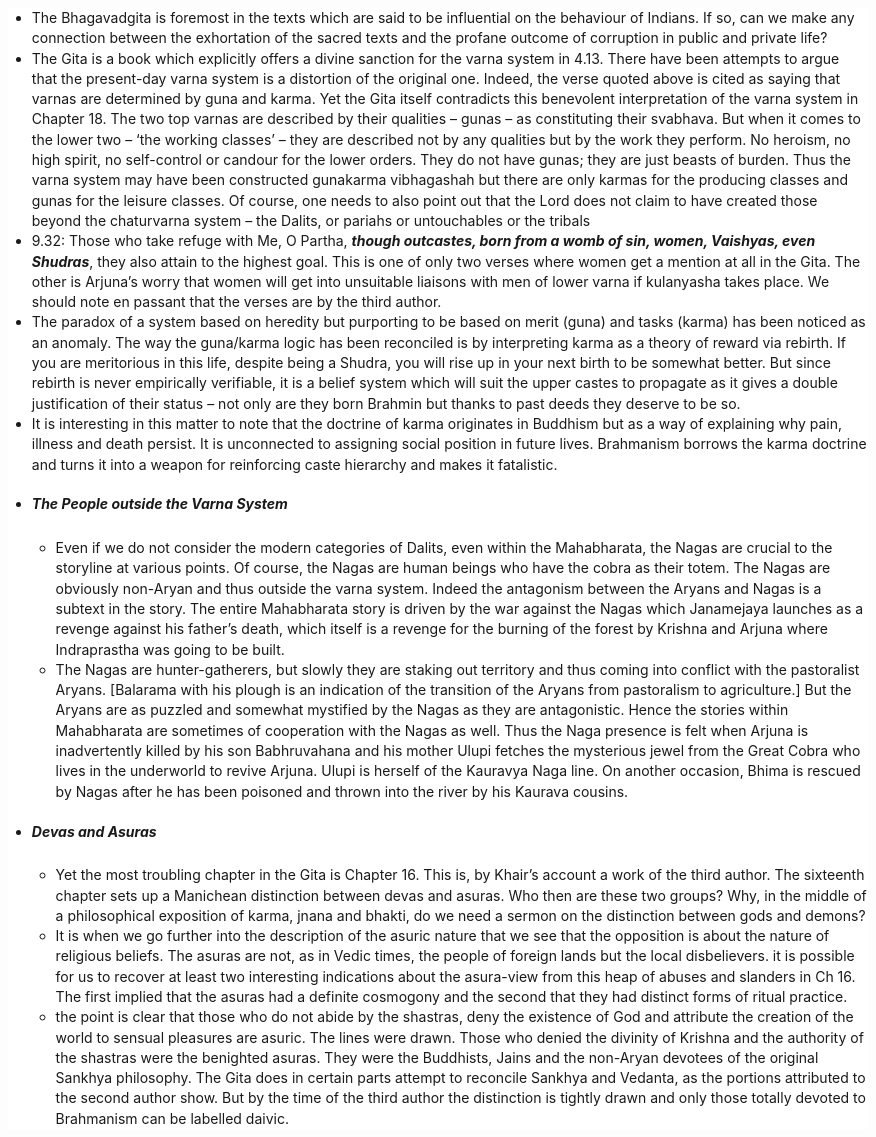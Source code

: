 - The Bhagavadgita is foremost in the texts which are said to be influential on the behaviour of Indians. If so, can we make any connection between the exhortation of the sacred texts and the profane outcome of corruption in public and private life?
- The Gita is a book which explicitly offers a divine sanction for the varna system in 4.13. There have been attempts to argue that the present-day varna system is a distortion of the original one. Indeed, the verse quoted above is cited as saying that varnas are determined by guna and karma. Yet the Gita itself contradicts this benevolent interpretation of the varna system in Chapter 18. The two top varnas are described by their qualities – gunas – as constituting their svabhava. But when it comes to the lower two – ‘the working classes’ – they are described not by any qualities but by the work they perform. No heroism, no high spirit, no self-control or candour for the lower orders. They do not have gunas; they are just beasts of burden. Thus the varna system may have been constructed gunakarma vibhagashah but there are only karmas for the producing classes and gunas for the leisure classes. Of course, one needs to also point out that the Lord does not claim to have created those beyond the chaturvarna system – the Dalits, or pariahs or untouchables or the tribals
- 9.32: Those who take refuge with Me, O Partha, ***though outcastes, born from a womb of sin, women, Vaishyas, even Shudras***, they also attain to the highest goal. This is one of only two verses where women get a mention at all in the Gita. The other is Arjuna’s worry that women will get into unsuitable liaisons with men of lower varna if kulanyasha takes place. We should note en passant that the verses are by the third author.
- The paradox of a system based on heredity but purporting to be based on merit (guna) and tasks (karma) has been noticed as an anomaly. The way the guna/karma logic has been reconciled is by interpreting karma as a theory of reward via rebirth. If you are meritorious in this life, despite being a Shudra, you will rise up in your next birth to be somewhat better. But since rebirth is never empirically verifiable, it is a belief system which will suit the upper castes to propagate as it gives a double justification of their status – not only are they born Brahmin but thanks to past deeds they deserve to be so.
- It is interesting in this matter to note that the doctrine of karma originates in Buddhism but as a way of explaining why pain, illness and death persist. It is unconnected to assigning social position in future lives. Brahmanism borrows the karma doctrine and turns it into a weapon for reinforcing caste hierarchy and makes it fatalistic.
- ##### The People outside the Varna System
	- Even if we do not consider the modern categories of Dalits, even within the Mahabharata, the Nagas are crucial to the storyline at various points. Of course, the Nagas are human beings who have the cobra as their totem. The Nagas are obviously non-Aryan and thus outside the varna system. Indeed the antagonism between the Aryans and Nagas is a subtext in the story. The entire Mahabharata story is driven by the war against the Nagas which Janamejaya launches as a revenge against his father’s death, which itself is a revenge for the burning of the forest by Krishna and Arjuna where Indraprastha was going to be built.
	- The Nagas are hunter-gatherers, but slowly they are staking out territory and thus coming into conflict with the pastoralist Aryans. [Balarama with his plough is an indication of the transition of the Aryans from pastoralism to agriculture.] But the Aryans are as puzzled and somewhat mystified by the Nagas as they are antagonistic. Hence the stories within Mahabharata are sometimes of cooperation with the Nagas as well. Thus the Naga presence is felt when Arjuna is inadvertently killed by his son Babhruvahana and his mother Ulupi fetches the mysterious jewel from the Great Cobra who lives in the underworld to revive Arjuna. Ulupi is herself of the Kauravya Naga line. On another occasion, Bhima is rescued by Nagas after he has been poisoned and thrown into the river by his Kaurava cousins.
- ##### Devas and Asuras
	- Yet the most troubling chapter in the Gita is Chapter 16. This is, by Khair’s account a work of the third author. The sixteenth chapter sets up a Manichean distinction between devas and asuras. Who then are these two groups? Why, in the middle of a philosophical exposition of karma, jnana and bhakti, do we need a sermon on the distinction between gods and demons? 
	- It is when we go further into the description of the asuric nature that we see that the opposition is about the nature of religious beliefs. The asuras are not, as in Vedic times, the people of foreign lands but the local disbelievers. it is possible for us to recover at least two interesting indications about the asura-view from this heap of abuses and slanders in Ch 16. The first implied that the asuras had a definite cosmogony and the second that they had distinct forms of ritual practice.
	- the point is clear that those who do not abide by the shastras, deny the existence of God and attribute the creation of the world to sensual pleasures are asuric. The lines were drawn. Those who denied the divinity of Krishna and the authority of the shastras were the benighted asuras. They were the Buddhists, Jains and the non-Aryan devotees of the original Sankhya philosophy. The Gita does in certain parts attempt to reconcile Sankhya and Vedanta, as the portions attributed to the second author show. But by the time of the third author the distinction is tightly drawn and only those totally devoted to Brahmanism can be labelled daivic.